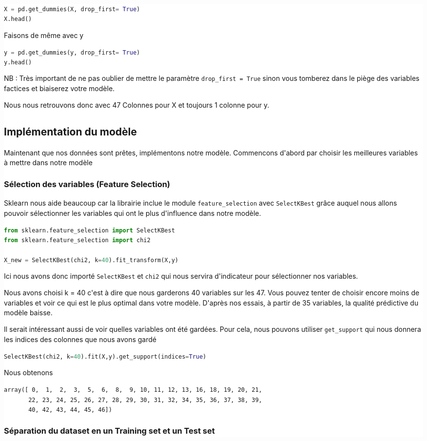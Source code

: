 ```Python
X = pd.get_dummies(X, drop_first= True)
X.head()
```

Faisons de même avec y

```python
y = pd.get_dummies(y, drop_first= True)
y.head()
```

NB : Très important de ne pas oublier de mettre le paramètre `drop_first = True` sinon vous tomberez dans le piège des variables factices et biaiserez votre modèle.

Nous nous retrouvons donc avec 47 Colonnes pour X et toujours 1 colonne pour y.

## Implémentation du modèle

Maintenant que nos données sont prêtes, implémentons notre modèle. Commencons d'abord par choisir les meilleures variables à mettre dans notre modèle

### Sélection des variables (Feature Selection)

Sklearn nous aide beaucoup car la librairie inclue le module `feature_selection` avec `SelectKBest` grâce auquel nous allons pouvoir sélectionner les variables qui ont le plus d'influence dans notre modèle.

```Python
from sklearn.feature_selection import SelectKBest
from sklearn.feature_selection import chi2

X_new = SelectKBest(chi2, k=40).fit_transform(X,y)
```

Ici nous avons donc importé ```SelectKBest``` et ```chi2``` qui nous servira d'indicateur pour sélectionner nos variables.

Nous avons choisi k = 40 c'est à dire que nous garderons 40 variables sur les 47. Vous pouvez tenter de choisir encore moins de variables et voir ce qui est le plus optimal dans votre modèle. D'après nos essais, à partir de 35 variables, la qualité prédictive du modèle baisse.

Il serait intéressant aussi de voir quelles variables ont été gardées. Pour cela, nous pouvons utiliser `get_support` qui nous donnera les indices des colonnes que nous avons gardé

```Python
SelectKBest(chi2, k=40).fit(X,y).get_support(indices=True)
```

Nous obtenons

```
array([ 0,  1,  2,  3,  5,  6,  8,  9, 10, 11, 12, 13, 16, 18, 19, 20, 21,
       22, 23, 24, 25, 26, 27, 28, 29, 30, 31, 32, 34, 35, 36, 37, 38, 39,
       40, 42, 43, 44, 45, 46])
```

### Séparation du dataset en un Training set et un Test set

